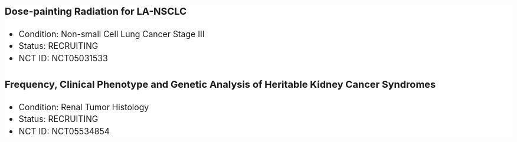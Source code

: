 ### Dose-painting Radiation for LA-NSCLC
- Condition: Non-small Cell Lung Cancer Stage III
- Status: RECRUITING
- NCT ID: NCT05031533

### Frequency, Clinical Phenotype and Genetic Analysis of Heritable Kidney Cancer Syndromes
- Condition: Renal Tumor Histology
- Status: RECRUITING
- NCT ID: NCT05534854

